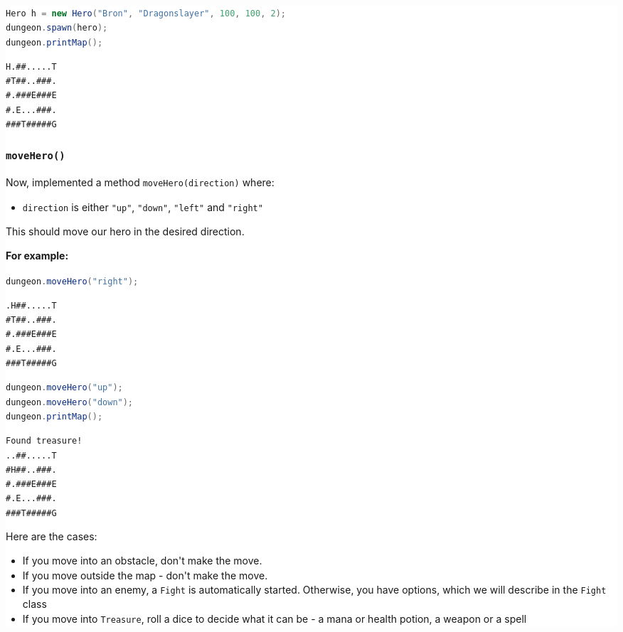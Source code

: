 ```java
Hero h = new Hero("Bron", "Dragonslayer", 100, 100, 2);
dungeon.spawn(hero);
dungeon.printMap();
```

```
H.##.....T
#T##..###.
#.###E###E
#.E...###.
###T#####G
```

### `moveHero()`

Now, implemented a method `moveHero(direction)` where:

* `direction` is either `"up"`, `"down"`, `"left"` and `"right"`

This should move our hero in the desired direction.

__For example:__
```java
dungeon.moveHero("right");
```


```
.H##.....T
#T##..###.
#.###E###E
#.E...###.
###T#####G
```

```java
dungeon.moveHero("up");
dungeon.moveHero("down");
dungeon.printMap();
```

```
Found treasure!
..##.....T
#H##..###.
#.###E###E
#.E...###.
###T#####G
```

Here are the cases:

* If you move into an obstacle, don't make the move.
* If you move outside the map - don't make the move.
* If you move into an enemy, a `Fight` is automatically started. Otherwise, you have options, which we will describe in the `Fight` class
* If you move into `Treasure`, roll a dice to decide what it can be - a mana or health potion, a weapon or a spell
